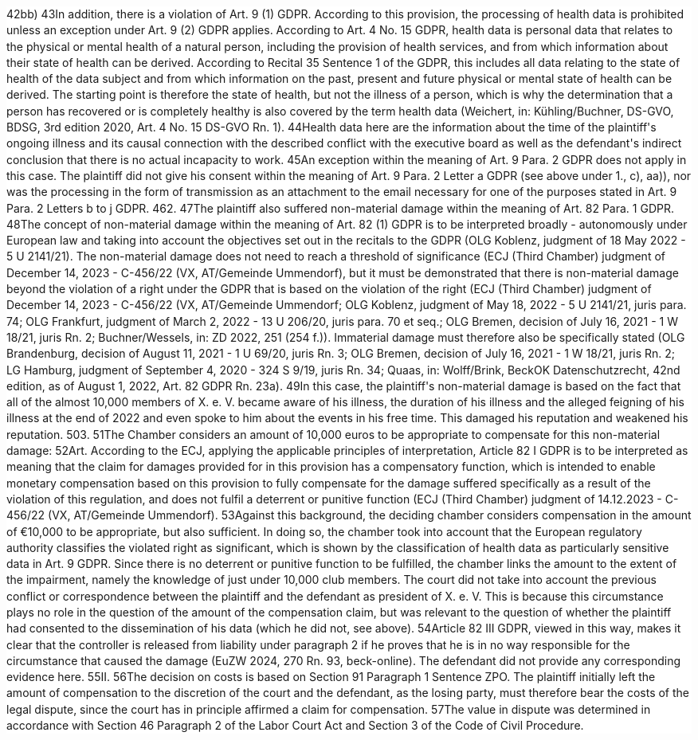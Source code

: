 42bb) 43In addition, there is a violation of Art. 9 (1) GDPR. According to this provision, the processing of health data is prohibited unless an exception under Art. 9 (2) GDPR applies. According to Art. 4 No. 15 GDPR, health data is personal data that relates to the physical or mental health of a natural person, including the provision of health services, and from which information about their state of health can be derived. According to Recital 35 Sentence 1 of the GDPR, this includes all data relating to the state of health of the data subject and from which information on the past, present and future physical or mental state of health can be derived. The starting point is therefore the state of health, but not the illness of a person, which is why the determination that a person has recovered or is completely healthy is also covered by the term health data (Weichert, in: Kühling/Buchner, DS-GVO, BDSG, 3rd edition 2020, Art. 4 No. 15 DS-GVO Rn. 1).
44Health data here are the information about the time of the plaintiff's ongoing illness and its causal connection with the described conflict with the executive board as well as the defendant's indirect conclusion that there is no actual incapacity to work.
45An exception within the meaning of Art. 9 Para. 2 GDPR does not apply in this case. The plaintiff did not give his consent within the meaning of Art. 9 Para. 2 Letter a GDPR (see above under 1., c), aa)), nor was the processing in the form of transmission as an attachment to the email necessary for one of the purposes stated in Art. 9 Para. 2 Letters b to j GDPR.
462. 47The plaintiff also suffered non-material damage within the meaning of Art. 82 Para. 1 GDPR.
48The concept of non-material damage within the meaning of Art. 82 (1) GDPR is to be interpreted broadly - autonomously under European law and taking into account the objectives set out in the recitals to the GDPR (OLG Koblenz, judgment of 18 May 2022 - 5 U 2141/21). The non-material damage does not need to reach a threshold of significance (ECJ (Third Chamber) judgment of December 14, 2023 - C-456/22 (VX, AT/Gemeinde Ummendorf), but it must be demonstrated that there is non-material damage beyond the violation of a right under the GDPR that is based on the violation of the right (ECJ (Third Chamber) judgment of December 14, 2023 - C-456/22 (VX, AT/Gemeinde Ummendorf; OLG Koblenz, judgment of May 18, 2022 - 5 U 2141/21, juris para. 74; OLG Frankfurt, judgment of March 2, 2022 - 13 U 206/20, juris para. 70 et seq.; OLG Bremen, decision of July 16, 2021 - 1 W 18/21, juris Rn. 2; Buchner/Wessels, in: ZD 2022, 251 (254 f.)). Immaterial damage must therefore also be specifically stated (OLG Brandenburg, decision of August 11, 2021 - 1 U 69/20, juris Rn. 3; OLG Bremen, decision of July 16, 2021 - 1 W 18/21, juris Rn. 2; LG Hamburg, judgment of September 4, 2020 - 324 S 9/19, juris Rn. 34; Quaas, in: Wolff/Brink, BeckOK Datenschutzrecht, 42nd edition, as of August 1, 2022, Art. 82 GDPR Rn. 23a). 49In this case, the plaintiff's non-material damage is based on the fact that all of the almost 10,000 members of X. e. V. became aware of his illness, the duration of his illness and the alleged feigning of his illness at the end of 2022 and even spoke to him about the events in his free time. This damaged his reputation and weakened his reputation.
503. 51The Chamber considers an amount of 10,000 euros to be appropriate to compensate for this non-material damage:
52Art. According to the ECJ, applying the applicable principles of interpretation, Article 82 I GDPR is to be interpreted as meaning that the claim for damages provided for in this provision has a compensatory function, which is intended to enable monetary compensation based on this provision to fully compensate for the damage suffered specifically as a result of the violation of this regulation, and does not fulfil a deterrent or punitive function (ECJ (Third Chamber) judgment of 14.12.2023 - C-456/22 (VX, AT/Gemeinde Ummendorf).
53Against this background, the deciding chamber considers compensation in the amount of €10,000 to be appropriate, but also sufficient. In doing so, the chamber took into account that the European regulatory authority classifies the violated right as significant, which is shown by the classification of health data as particularly sensitive data in Art. 9 GDPR. Since there is no deterrent or punitive function to be fulfilled, the chamber links the amount to the extent of the impairment, namely the knowledge of just under 10,000 club members. The court did not take into account the previous conflict or correspondence between the plaintiff and the defendant as president of X. e. V. This is because this circumstance plays no role in the question of the amount of the compensation claim, but was relevant to the question of whether the plaintiff had consented to the dissemination of his data (which he did not, see above).
54Article 82 III GDPR, viewed in this way, makes it clear that the controller is released from liability under paragraph 2 if he proves that he is in no way responsible for the circumstance that caused the damage (EuZW 2024, 270 Rn. 93, beck-online). The defendant did not provide any corresponding evidence here.
55II.
56The decision on costs is based on Section 91 Paragraph 1 Sentence ZPO. The plaintiff initially left the amount of compensation to the discretion of the court and the defendant, as the losing party, must therefore bear the costs of the legal dispute, since the court has in principle affirmed a claim for compensation.
57The value in dispute was determined in accordance with Section 46 Paragraph 2 of the Labor Court Act and Section 3 of the Code of Civil Procedure.